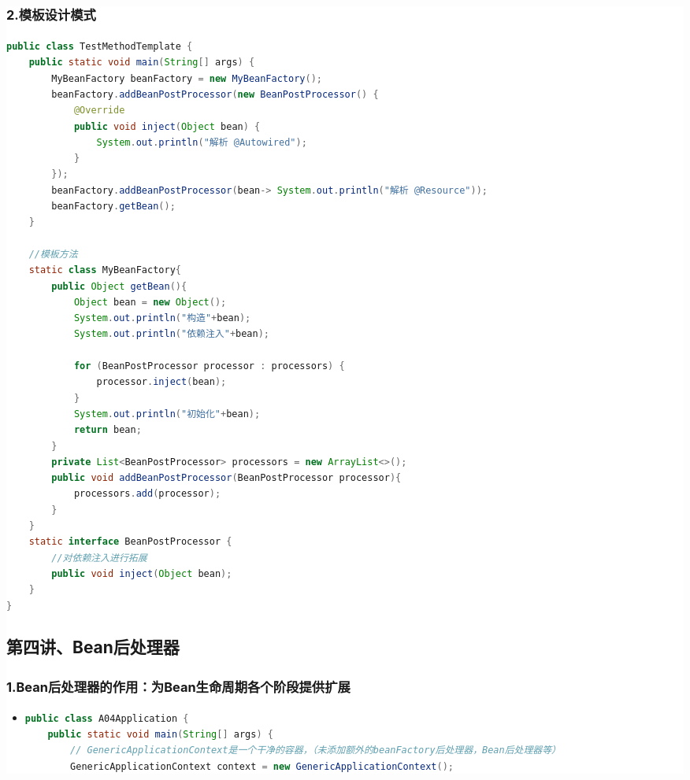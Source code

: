 ### 2.模板设计模式

```java
public class TestMethodTemplate {
    public static void main(String[] args) {
        MyBeanFactory beanFactory = new MyBeanFactory();
        beanFactory.addBeanPostProcessor(new BeanPostProcessor() {
            @Override
            public void inject(Object bean) {
                System.out.println("解析 @Autowired");
            }
        });
        beanFactory.addBeanPostProcessor(bean-> System.out.println("解析 @Resource"));
        beanFactory.getBean();
    }

    //模板方法
    static class MyBeanFactory{
        public Object getBean(){
            Object bean = new Object();
            System.out.println("构造"+bean);
            System.out.println("依赖注入"+bean);

            for (BeanPostProcessor processor : processors) {
                processor.inject(bean);
            }
            System.out.println("初始化"+bean);
            return bean;
        }
        private List<BeanPostProcessor> processors = new ArrayList<>();
        public void addBeanPostProcessor(BeanPostProcessor processor){
            processors.add(processor);
        }
    }
    static interface BeanPostProcessor {
        //对依赖注入进行拓展
        public void inject(Object bean);
    }
}
```

## 第四讲、Bean后处理器

### 1.Bean后处理器的作用：为Bean生命周期各个阶段提供扩展

- ```java
  public class A04Application {
      public static void main(String[] args) {
          // GenericApplicationContext是一个干净的容器，（未添加额外的beanFactory后处理器，Bean后处理器等）
          GenericApplicationContext context = new GenericApplicationContext();
  